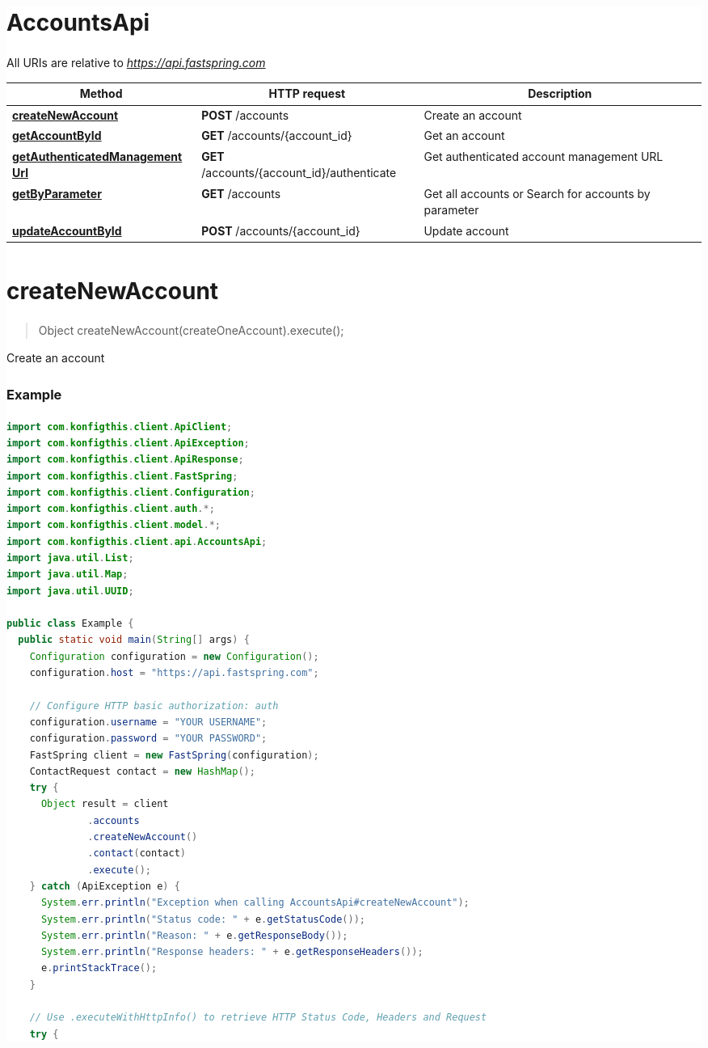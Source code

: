 # AccountsApi

All URIs are relative to *https://api.fastspring.com*

| Method | HTTP request | Description |
|------------- | ------------- | -------------|
| [**createNewAccount**](AccountsApi.md#createNewAccount) | **POST** /accounts | Create an account |
| [**getAccountById**](AccountsApi.md#getAccountById) | **GET** /accounts/{account_id} | Get an account |
| [**getAuthenticatedManagementUrl**](AccountsApi.md#getAuthenticatedManagementUrl) | **GET** /accounts/{account_id}/authenticate | Get authenticated account management URL |
| [**getByParameter**](AccountsApi.md#getByParameter) | **GET** /accounts | Get all accounts or Search for accounts by parameter |
| [**updateAccountById**](AccountsApi.md#updateAccountById) | **POST** /accounts/{account_id} | Update account |


<a name="createNewAccount"></a>
# **createNewAccount**
> Object createNewAccount(createOneAccount).execute();

Create an account

### Example
```java
import com.konfigthis.client.ApiClient;
import com.konfigthis.client.ApiException;
import com.konfigthis.client.ApiResponse;
import com.konfigthis.client.FastSpring;
import com.konfigthis.client.Configuration;
import com.konfigthis.client.auth.*;
import com.konfigthis.client.model.*;
import com.konfigthis.client.api.AccountsApi;
import java.util.List;
import java.util.Map;
import java.util.UUID;

public class Example {
  public static void main(String[] args) {
    Configuration configuration = new Configuration();
    configuration.host = "https://api.fastspring.com";
    
    // Configure HTTP basic authorization: auth
    configuration.username = "YOUR USERNAME";
    configuration.password = "YOUR PASSWORD";
    FastSpring client = new FastSpring(configuration);
    ContactRequest contact = new HashMap();
    try {
      Object result = client
              .accounts
              .createNewAccount()
              .contact(contact)
              .execute();
    } catch (ApiException e) {
      System.err.println("Exception when calling AccountsApi#createNewAccount");
      System.err.println("Status code: " + e.getStatusCode());
      System.err.println("Reason: " + e.getResponseBody());
      System.err.println("Response headers: " + e.getResponseHeaders());
      e.printStackTrace();
    }

    // Use .executeWithHttpInfo() to retrieve HTTP Status Code, Headers and Request
    try {
```